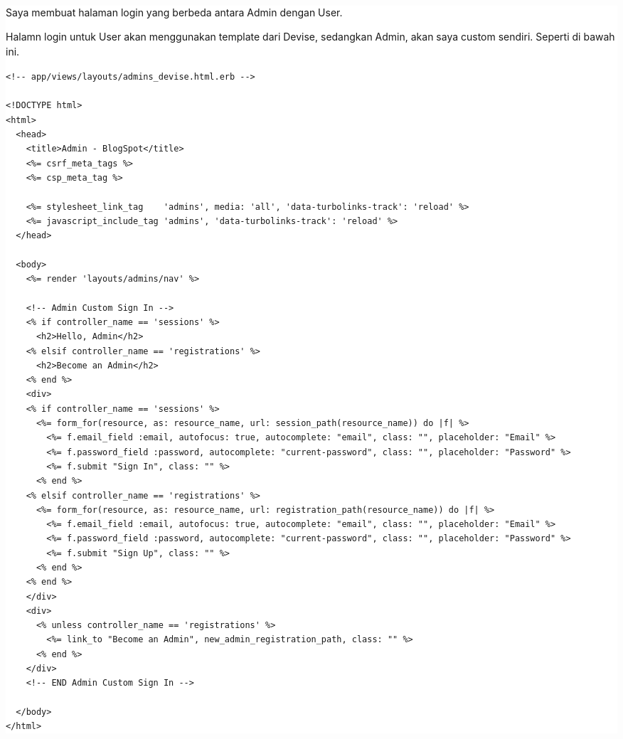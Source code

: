 Saya membuat halaman login yang berbeda antara Admin dengan User.

Halamn login untuk User akan menggunakan template dari Devise, sedangkan Admin, akan saya custom sendiri. Seperti di bawah ini.

```erb
<!-- app/views/layouts/admins_devise.html.erb -->

<!DOCTYPE html>
<html>
  <head>
    <title>Admin - BlogSpot</title>
    <%= csrf_meta_tags %>
    <%= csp_meta_tag %>

    <%= stylesheet_link_tag    'admins', media: 'all', 'data-turbolinks-track': 'reload' %>
    <%= javascript_include_tag 'admins', 'data-turbolinks-track': 'reload' %>
  </head>

  <body>
    <%= render 'layouts/admins/nav' %>

    <!-- Admin Custom Sign In -->
    <% if controller_name == 'sessions' %>
      <h2>Hello, Admin</h2>
    <% elsif controller_name == 'registrations' %>
      <h2>Become an Admin</h2>
    <% end %>
    <div>
    <% if controller_name == 'sessions' %>
      <%= form_for(resource, as: resource_name, url: session_path(resource_name)) do |f| %>
        <%= f.email_field :email, autofocus: true, autocomplete: "email", class: "", placeholder: "Email" %>
        <%= f.password_field :password, autocomplete: "current-password", class: "", placeholder: "Password" %>
        <%= f.submit "Sign In", class: "" %>
      <% end %>
    <% elsif controller_name == 'registrations' %>
      <%= form_for(resource, as: resource_name, url: registration_path(resource_name)) do |f| %>
        <%= f.email_field :email, autofocus: true, autocomplete: "email", class: "", placeholder: "Email" %>
        <%= f.password_field :password, autocomplete: "current-password", class: "", placeholder: "Password" %>
        <%= f.submit "Sign Up", class: "" %>
      <% end %>
    <% end %>
    </div>
    <div>
      <% unless controller_name == 'registrations' %>
        <%= link_to "Become an Admin", new_admin_registration_path, class: "" %>
      <% end %>
    </div>
    <!-- END Admin Custom Sign In -->

  </body>
</html>
```
